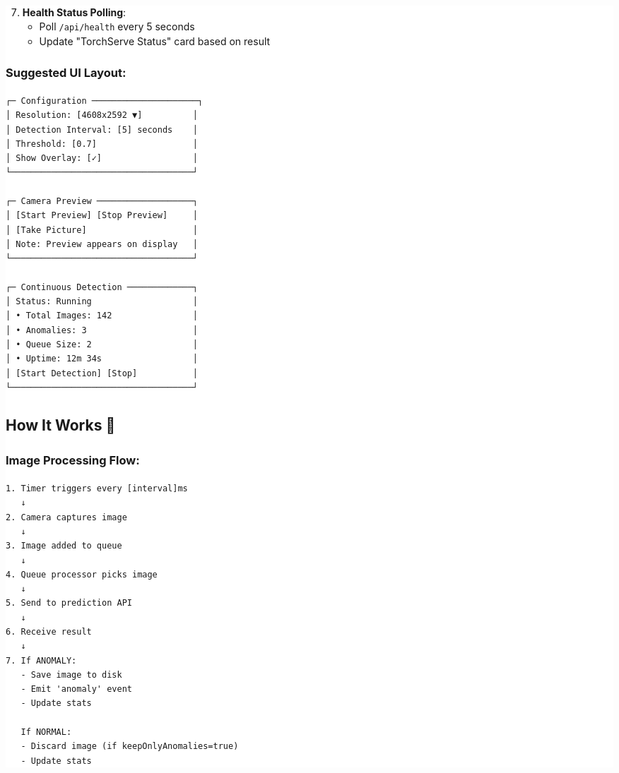 7. **Health Status Polling**:
   - Poll `/api/health` every 5 seconds
   - Update "TorchServe Status" card based on result

### Suggested UI Layout:
```
┌─ Configuration ─────────────────────┐
│ Resolution: [4608x2592 ▼]          │
│ Detection Interval: [5] seconds    │
│ Threshold: [0.7]                   │
│ Show Overlay: [✓]                  │
└────────────────────────────────────┘

┌─ Camera Preview ───────────────────┐
│ [Start Preview] [Stop Preview]     │
│ [Take Picture]                     │
│ Note: Preview appears on display   │
└────────────────────────────────────┘

┌─ Continuous Detection ─────────────┐
│ Status: Running                    │
│ • Total Images: 142                │
│ • Anomalies: 3                     │
│ • Queue Size: 2                    │
│ • Uptime: 12m 34s                  │
│ [Start Detection] [Stop]           │
└────────────────────────────────────┘
```

## How It Works 🔄

### Image Processing Flow:
```
1. Timer triggers every [interval]ms
   ↓
2. Camera captures image
   ↓
3. Image added to queue
   ↓
4. Queue processor picks image
   ↓
5. Send to prediction API
   ↓
6. Receive result
   ↓
7. If ANOMALY:
   - Save image to disk
   - Emit 'anomaly' event
   - Update stats

   If NORMAL:
   - Discard image (if keepOnlyAnomalies=true)
   - Update stats
```
